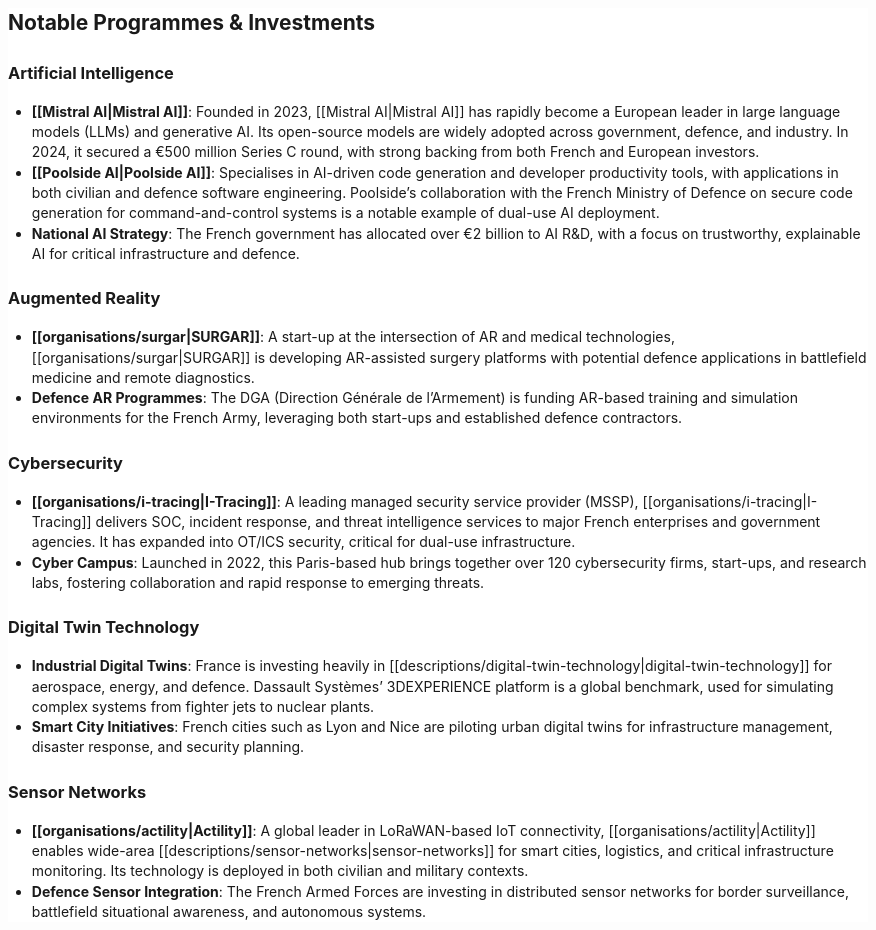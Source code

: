 ## Notable Programmes & Investments

### Artificial Intelligence

- **[[Mistral AI\|Mistral AI]]**: Founded in 2023, [[Mistral AI\|Mistral AI]] has rapidly become a European leader in large language models (LLMs) and generative AI. Its open-source models are widely adopted across government, defence, and industry. In 2024, it secured a €500 million Series C round, with strong backing from both French and European investors.
- **[[Poolside AI\|Poolside AI]]**: Specialises in AI-driven code generation and developer productivity tools, with applications in both civilian and defence software engineering. Poolside’s collaboration with the French Ministry of Defence on secure code generation for command-and-control systems is a notable example of dual-use AI deployment.
- **National AI Strategy**: The French government has allocated over €2 billion to AI R&D, with a focus on trustworthy, explainable AI for critical infrastructure and defence.

### Augmented Reality

- **[[organisations/surgar\|SURGAR]]**: A start-up at the intersection of AR and medical technologies, [[organisations/surgar\|SURGAR]] is developing AR-assisted surgery platforms with potential defence applications in battlefield medicine and remote diagnostics.
- **Defence AR Programmes**: The DGA (Direction Générale de l’Armement) is funding AR-based training and simulation environments for the French Army, leveraging both start-ups and established defence contractors.

### Cybersecurity

- **[[organisations/i-tracing\|I-Tracing]]**: A leading managed security service provider (MSSP), [[organisations/i-tracing\|I-Tracing]] delivers SOC, incident response, and threat intelligence services to major French enterprises and government agencies. It has expanded into OT/ICS security, critical for dual-use infrastructure.
- **Cyber Campus**: Launched in 2022, this Paris-based hub brings together over 120 cybersecurity firms, start-ups, and research labs, fostering collaboration and rapid response to emerging threats.

### Digital Twin Technology

- **Industrial Digital Twins**: France is investing heavily in [[descriptions/digital-twin-technology\|digital-twin-technology]] for aerospace, energy, and defence. Dassault Systèmes’ 3DEXPERIENCE platform is a global benchmark, used for simulating complex systems from fighter jets to nuclear plants.
- **Smart City Initiatives**: French cities such as Lyon and Nice are piloting urban digital twins for infrastructure management, disaster response, and security planning.

### Sensor Networks

- **[[organisations/actility\|Actility]]**: A global leader in LoRaWAN-based IoT connectivity, [[organisations/actility\|Actility]] enables wide-area [[descriptions/sensor-networks\|sensor-networks]] for smart cities, logistics, and critical infrastructure monitoring. Its technology is deployed in both civilian and military contexts.
- **Defence Sensor Integration**: The French Armed Forces are investing in distributed sensor networks for border surveillance, battlefield situational awareness, and autonomous systems.
